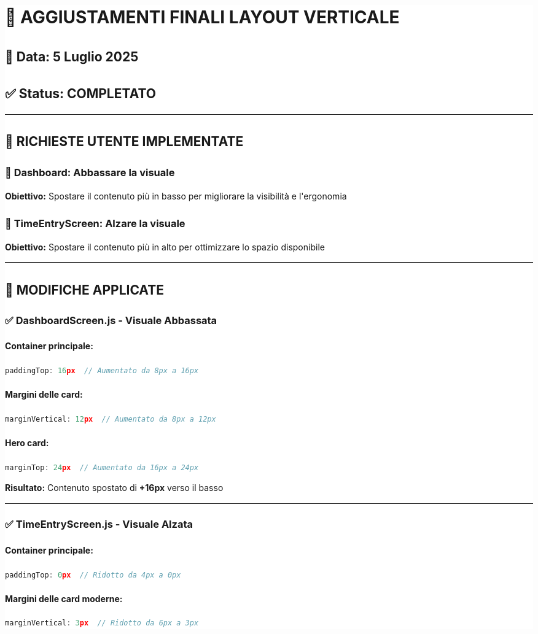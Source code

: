 # 📱 AGGIUSTAMENTI FINALI LAYOUT VERTICALE

## 📅 Data: 5 Luglio 2025
## ✅ Status: COMPLETATO

---

## 🎯 RICHIESTE UTENTE IMPLEMENTATE

### 📱 **Dashboard: Abbassare la visuale**
**Obiettivo:** Spostare il contenuto più in basso per migliorare la visibilità e l'ergonomia

### 📱 **TimeEntryScreen: Alzare la visuale**  
**Obiettivo:** Spostare il contenuto più in alto per ottimizzare lo spazio disponibile

---

## 🔧 MODIFICHE APPLICATE

### ✅ **DashboardScreen.js - Visuale Abbassata**

#### **Container principale:**
```javascript
paddingTop: 16px  // Aumentato da 8px a 16px
```

#### **Margini delle card:**
```javascript
marginVertical: 12px  // Aumentato da 8px a 12px
```

#### **Hero card:**
```javascript
marginTop: 24px  // Aumentato da 16px a 24px
```

**Risultato:** Contenuto spostato di **+16px** verso il basso

---

### ✅ **TimeEntryScreen.js - Visuale Alzata**

#### **Container principale:**
```javascript
paddingTop: 0px  // Ridotto da 4px a 0px
```

#### **Margini delle card moderne:**
```javascript
marginVertical: 3px  // Ridotto da 6px a 3px
```
